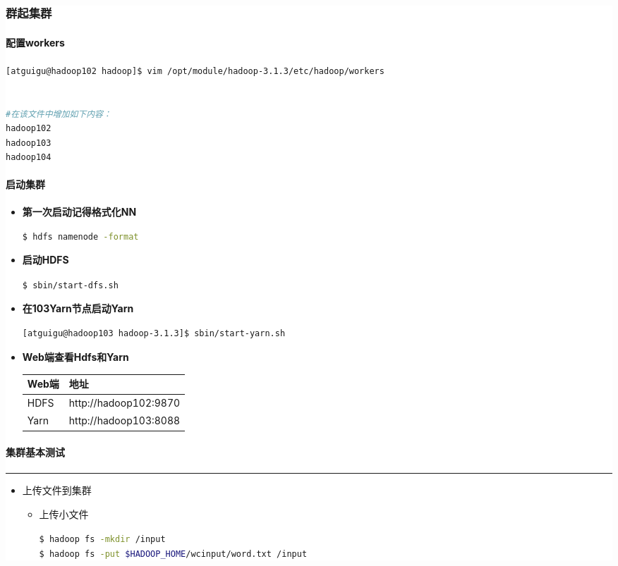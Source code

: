 

### 群起集群

#### 配置workers

```sh
[atguigu@hadoop102 hadoop]$ vim /opt/module/hadoop-3.1.3/etc/hadoop/workers


#在该文件中增加如下内容：
hadoop102
hadoop103
hadoop104

```

#### 启动集群

- **第一次启动记得格式化NN**

  [^格式化NN]: 产生新的集群id，导致NameNode和DataNode的集群id不一致，集群找不到已往数据。如果集群在运行过程中报错，需要重新格式化NameNode的话，一定要先停止namenode和datanode进程，并且要删除所有机器的data和logs目录，然后再进行格式化

  ```sh
  $ hdfs namenode -format
  ```

- **启动HDFS**

  ```sh
  $ sbin/start-dfs.sh
  ```

- **在103Yarn节点启动Yarn**

  ```sh
  [atguigu@hadoop103 hadoop-3.1.3]$ sbin/start-yarn.sh
  ```

- **Web端查看Hdfs和Yarn**

  | Web端 | 地址                  |
  | ----- | --------------------- |
  | HDFS  | http://hadoop102:9870 |
  | Yarn  | http://hadoop103:8088 |

  

#### 集群基本测试

------



- 上传文件到集群

  - 上传小文件

    ```sh
    $ hadoop fs -mkdir /input
    $ hadoop fs -put $HADOOP_HOME/wcinput/word.txt /input
    ```


[^原理]: 一把钥匙开一把锁
[^Tips]: **core-site.xml、hdfs-site.xml、yarn-site.xml、mapred-site.xml**四个配置文件存放在$HADOOP_HOME/etc/hadoop这个路径上，用户可以根据项目需求重新进行修改配置